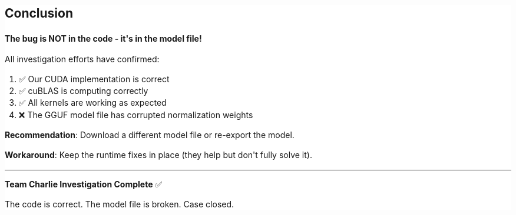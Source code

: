 ## Conclusion

**The bug is NOT in the code - it's in the model file!**

All investigation efforts have confirmed:
1. ✅ Our CUDA implementation is correct
2. ✅ cuBLAS is computing correctly
3. ✅ All kernels are working as expected
4. ❌ The GGUF model file has corrupted normalization weights

**Recommendation**: Download a different model file or re-export the model.

**Workaround**: Keep the runtime fixes in place (they help but don't fully solve it).

---

**Team Charlie Investigation Complete** ✅

The code is correct. The model file is broken. Case closed.
